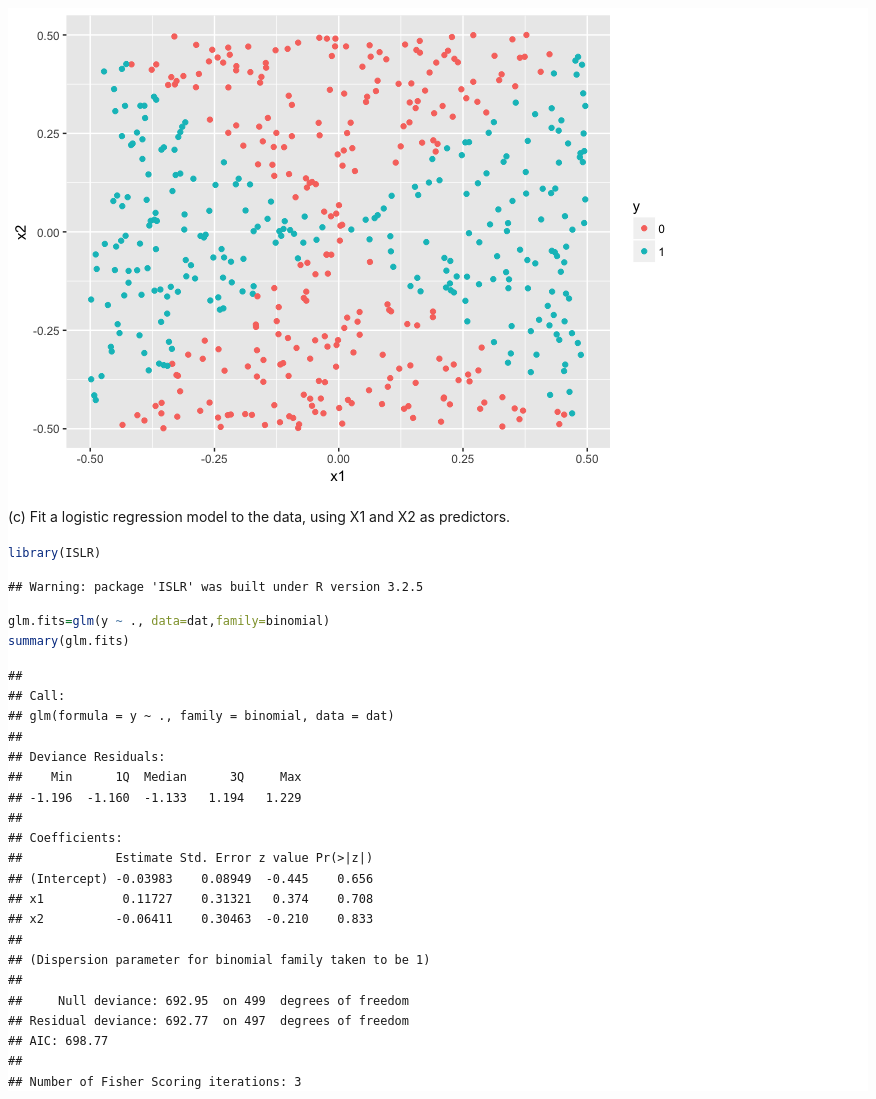 ![](suport_vector_machine_files/figure-html/unnamed-chunk-3-1.png)

(c) Fit a logistic regression model to the data, using X1 and X2 as predictors.

```r
library(ISLR)
```

```
## Warning: package 'ISLR' was built under R version 3.2.5
```

```r
glm.fits=glm(y ~ ., data=dat,family=binomial)
summary(glm.fits)
```

```
## 
## Call:
## glm(formula = y ~ ., family = binomial, data = dat)
## 
## Deviance Residuals: 
##    Min      1Q  Median      3Q     Max  
## -1.196  -1.160  -1.133   1.194   1.229  
## 
## Coefficients:
##             Estimate Std. Error z value Pr(>|z|)
## (Intercept) -0.03983    0.08949  -0.445    0.656
## x1           0.11727    0.31321   0.374    0.708
## x2          -0.06411    0.30463  -0.210    0.833
## 
## (Dispersion parameter for binomial family taken to be 1)
## 
##     Null deviance: 692.95  on 499  degrees of freedom
## Residual deviance: 692.77  on 497  degrees of freedom
## AIC: 698.77
## 
## Number of Fisher Scoring iterations: 3
```
